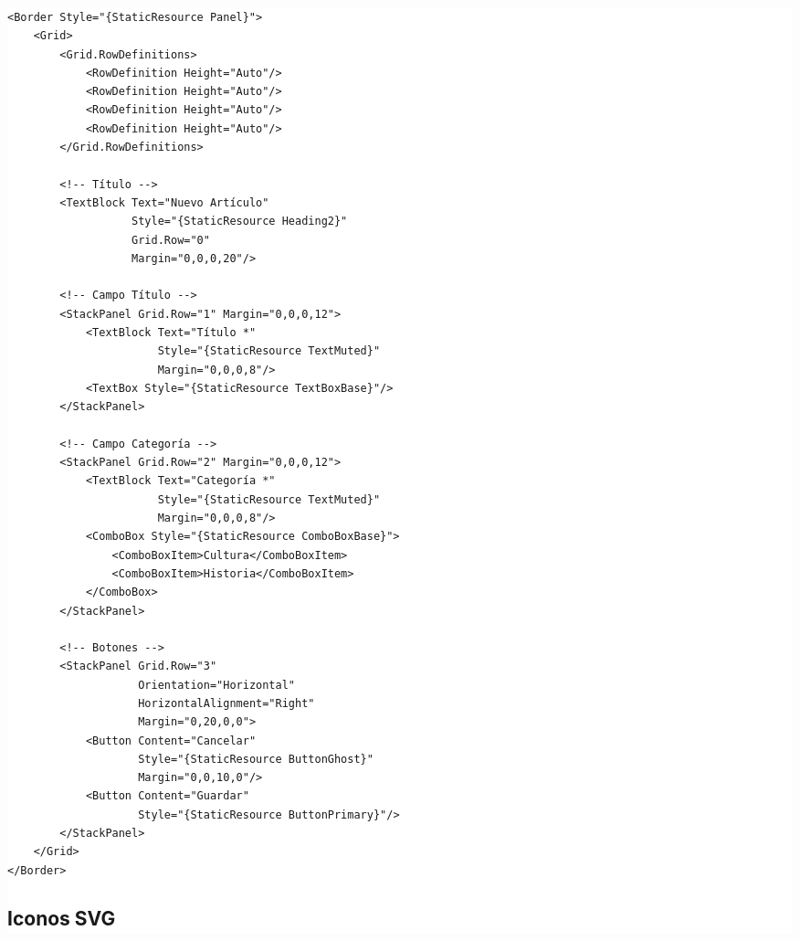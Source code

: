 ```xaml
<Border Style="{StaticResource Panel}">
    <Grid>
        <Grid.RowDefinitions>
            <RowDefinition Height="Auto"/>
            <RowDefinition Height="Auto"/>
            <RowDefinition Height="Auto"/>
            <RowDefinition Height="Auto"/>
        </Grid.RowDefinitions>

        <!-- Título -->
        <TextBlock Text="Nuevo Artículo"
                   Style="{StaticResource Heading2}"
                   Grid.Row="0"
                   Margin="0,0,0,20"/>

        <!-- Campo Título -->
        <StackPanel Grid.Row="1" Margin="0,0,0,12">
            <TextBlock Text="Título *"
                       Style="{StaticResource TextMuted}"
                       Margin="0,0,0,8"/>
            <TextBox Style="{StaticResource TextBoxBase}"/>
        </StackPanel>

        <!-- Campo Categoría -->
        <StackPanel Grid.Row="2" Margin="0,0,0,12">
            <TextBlock Text="Categoría *"
                       Style="{StaticResource TextMuted}"
                       Margin="0,0,0,8"/>
            <ComboBox Style="{StaticResource ComboBoxBase}">
                <ComboBoxItem>Cultura</ComboBoxItem>
                <ComboBoxItem>Historia</ComboBoxItem>
            </ComboBox>
        </StackPanel>

        <!-- Botones -->
        <StackPanel Grid.Row="3"
                    Orientation="Horizontal"
                    HorizontalAlignment="Right"
                    Margin="0,20,0,0">
            <Button Content="Cancelar"
                    Style="{StaticResource ButtonGhost}"
                    Margin="0,0,10,0"/>
            <Button Content="Guardar"
                    Style="{StaticResource ButtonPrimary}"/>
        </StackPanel>
    </Grid>
</Border>
```

## Iconos SVG

